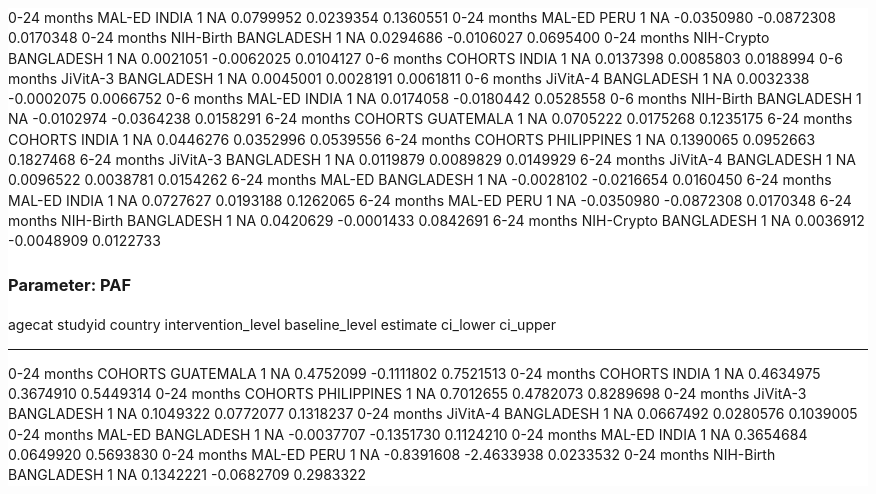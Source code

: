 0-24 months   MAL-ED       INDIA         1                    NA                 0.0799952    0.0239354   0.1360551
0-24 months   MAL-ED       PERU          1                    NA                -0.0350980   -0.0872308   0.0170348
0-24 months   NIH-Birth    BANGLADESH    1                    NA                 0.0294686   -0.0106027   0.0695400
0-24 months   NIH-Crypto   BANGLADESH    1                    NA                 0.0021051   -0.0062025   0.0104127
0-6 months    COHORTS      INDIA         1                    NA                 0.0137398    0.0085803   0.0188994
0-6 months    JiVitA-3     BANGLADESH    1                    NA                 0.0045001    0.0028191   0.0061811
0-6 months    JiVitA-4     BANGLADESH    1                    NA                 0.0032338   -0.0002075   0.0066752
0-6 months    MAL-ED       INDIA         1                    NA                 0.0174058   -0.0180442   0.0528558
0-6 months    NIH-Birth    BANGLADESH    1                    NA                -0.0102974   -0.0364238   0.0158291
6-24 months   COHORTS      GUATEMALA     1                    NA                 0.0705222    0.0175268   0.1235175
6-24 months   COHORTS      INDIA         1                    NA                 0.0446276    0.0352996   0.0539556
6-24 months   COHORTS      PHILIPPINES   1                    NA                 0.1390065    0.0952663   0.1827468
6-24 months   JiVitA-3     BANGLADESH    1                    NA                 0.0119879    0.0089829   0.0149929
6-24 months   JiVitA-4     BANGLADESH    1                    NA                 0.0096522    0.0038781   0.0154262
6-24 months   MAL-ED       BANGLADESH    1                    NA                -0.0028102   -0.0216654   0.0160450
6-24 months   MAL-ED       INDIA         1                    NA                 0.0727627    0.0193188   0.1262065
6-24 months   MAL-ED       PERU          1                    NA                -0.0350980   -0.0872308   0.0170348
6-24 months   NIH-Birth    BANGLADESH    1                    NA                 0.0420629   -0.0001433   0.0842691
6-24 months   NIH-Crypto   BANGLADESH    1                    NA                 0.0036912   -0.0048909   0.0122733


### Parameter: PAF


agecat        studyid      country       intervention_level   baseline_level      estimate     ci_lower    ci_upper
------------  -----------  ------------  -------------------  ---------------  -----------  -----------  ----------
0-24 months   COHORTS      GUATEMALA     1                    NA                 0.4752099   -0.1111802   0.7521513
0-24 months   COHORTS      INDIA         1                    NA                 0.4634975    0.3674910   0.5449314
0-24 months   COHORTS      PHILIPPINES   1                    NA                 0.7012655    0.4782073   0.8289698
0-24 months   JiVitA-3     BANGLADESH    1                    NA                 0.1049322    0.0772077   0.1318237
0-24 months   JiVitA-4     BANGLADESH    1                    NA                 0.0667492    0.0280576   0.1039005
0-24 months   MAL-ED       BANGLADESH    1                    NA                -0.0037707   -0.1351730   0.1124210
0-24 months   MAL-ED       INDIA         1                    NA                 0.3654684    0.0649920   0.5693830
0-24 months   MAL-ED       PERU          1                    NA                -0.8391608   -2.4633938   0.0233532
0-24 months   NIH-Birth    BANGLADESH    1                    NA                 0.1342221   -0.0682709   0.2983322